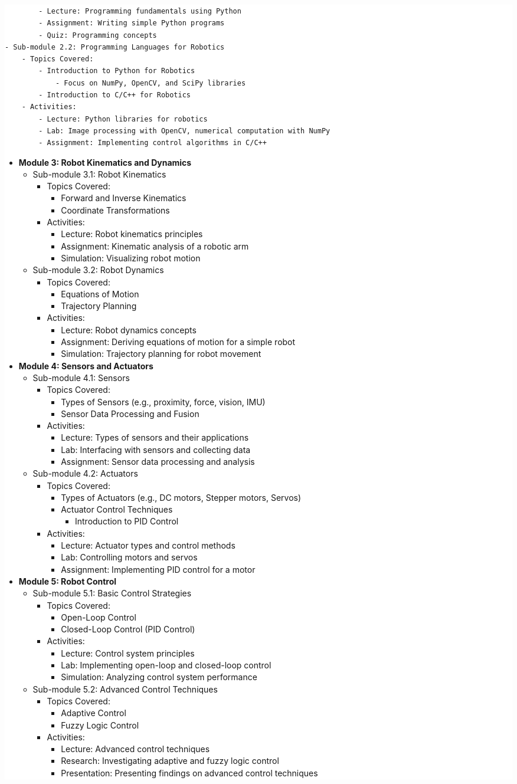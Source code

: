             - Lecture: Programming fundamentals using Python
            - Assignment: Writing simple Python programs
            - Quiz: Programming concepts
    - Sub-module 2.2: Programming Languages for Robotics
        - Topics Covered:
            - Introduction to Python for Robotics
                - Focus on NumPy, OpenCV, and SciPy libraries
            - Introduction to C/C++ for Robotics
        - Activities:
            - Lecture: Python libraries for robotics
            - Lab: Image processing with OpenCV, numerical computation with NumPy
            - Assignment: Implementing control algorithms in C/C++
- **Module 3: Robot Kinematics and Dynamics**
    - Sub-module 3.1: Robot Kinematics
        - Topics Covered:
            - Forward and Inverse Kinematics
            - Coordinate Transformations
        - Activities:
            - Lecture: Robot kinematics principles
            - Assignment: Kinematic analysis of a robotic arm
            - Simulation: Visualizing robot motion
    - Sub-module 3.2: Robot Dynamics
        - Topics Covered:
            - Equations of Motion
            - Trajectory Planning
        - Activities:
            - Lecture: Robot dynamics concepts
            - Assignment: Deriving equations of motion for a simple robot
            - Simulation: Trajectory planning for robot movement
- **Module 4: Sensors and Actuators**
    - Sub-module 4.1: Sensors
        - Topics Covered:
            - Types of Sensors (e.g., proximity, force, vision, IMU)
            - Sensor Data Processing and Fusion
        - Activities:
            - Lecture: Types of sensors and their applications
            - Lab: Interfacing with sensors and collecting data
            - Assignment: Sensor data processing and analysis
    - Sub-module 4.2: Actuators
        - Topics Covered:
            - Types of Actuators (e.g., DC motors, Stepper motors, Servos)
            - Actuator Control Techniques
                - Introduction to PID Control
        - Activities:
            - Lecture: Actuator types and control methods
            - Lab: Controlling motors and servos
            - Assignment: Implementing PID control for a motor
- **Module 5: Robot Control**
    - Sub-module 5.1: Basic Control Strategies
        - Topics Covered:
            - Open-Loop Control
            - Closed-Loop Control (PID Control)
        - Activities:
            - Lecture: Control system principles
            - Lab: Implementing open-loop and closed-loop control
            - Simulation: Analyzing control system performance
    - Sub-module 5.2: Advanced Control Techniques
        - Topics Covered:
            - Adaptive Control
            - Fuzzy Logic Control
        - Activities:
            - Lecture: Advanced control techniques
            - Research: Investigating adaptive and fuzzy logic control
            - Presentation: Presenting findings on advanced control techniques